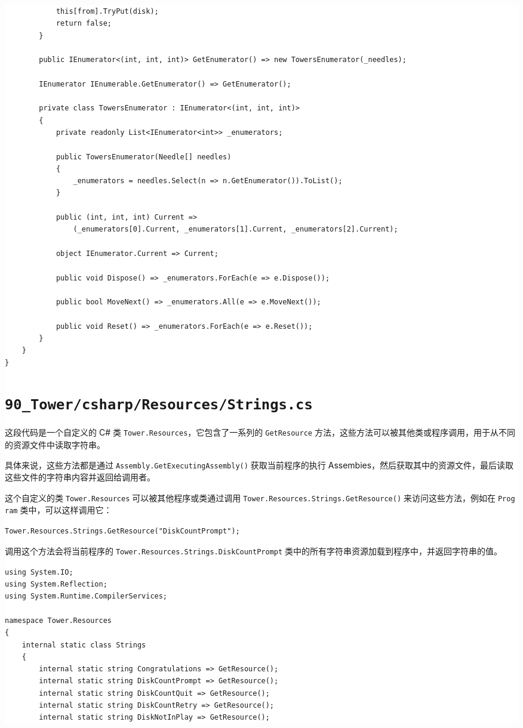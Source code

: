 ```
            this[from].TryPut(disk);
            return false;
        }

        public IEnumerator<(int, int, int)> GetEnumerator() => new TowersEnumerator(_needles);

        IEnumerator IEnumerable.GetEnumerator() => GetEnumerator();

        private class TowersEnumerator : IEnumerator<(int, int, int)>
        {
            private readonly List<IEnumerator<int>> _enumerators;

            public TowersEnumerator(Needle[] needles)
            {
                _enumerators = needles.Select(n => n.GetEnumerator()).ToList();
            }

            public (int, int, int) Current =>
                (_enumerators[0].Current, _enumerators[1].Current, _enumerators[2].Current);

            object IEnumerator.Current => Current;

            public void Dispose() => _enumerators.ForEach(e => e.Dispose());

            public bool MoveNext() => _enumerators.All(e => e.MoveNext());

            public void Reset() => _enumerators.ForEach(e => e.Reset());
        }
    }
}

```

# `90_Tower/csharp/Resources/Strings.cs`



这段代码是一个自定义的 C# 类 `Tower.Resources`，它包含了一系列的 `GetResource` 方法，这些方法可以被其他类或程序调用，用于从不同的资源文件中读取字符串。

具体来说，这些方法都是通过 `Assembly.GetExecutingAssembly()` 获取当前程序的执行 Assembies，然后获取其中的资源文件，最后读取这些文件的字符串内容并返回给调用者。

这个自定义的类 `Tower.Resources` 可以被其他程序或类通过调用 `Tower.Resources.Strings.GetResource()` 来访问这些方法，例如在 `Program` 类中，可以这样调用它：

```
Tower.Resources.Strings.GetResource("DiskCountPrompt");
``` 

调用这个方法会将当前程序的 `Tower.Resources.Strings.DiskCountPrompt` 类中的所有字符串资源加载到程序中，并返回字符串的值。


```
﻿using System.IO;
using System.Reflection;
using System.Runtime.CompilerServices;

namespace Tower.Resources
{
    internal static class Strings
    {
        internal static string Congratulations => GetResource();
        internal static string DiskCountPrompt => GetResource();
        internal static string DiskCountQuit => GetResource();
        internal static string DiskCountRetry => GetResource();
        internal static string DiskNotInPlay => GetResource();
```